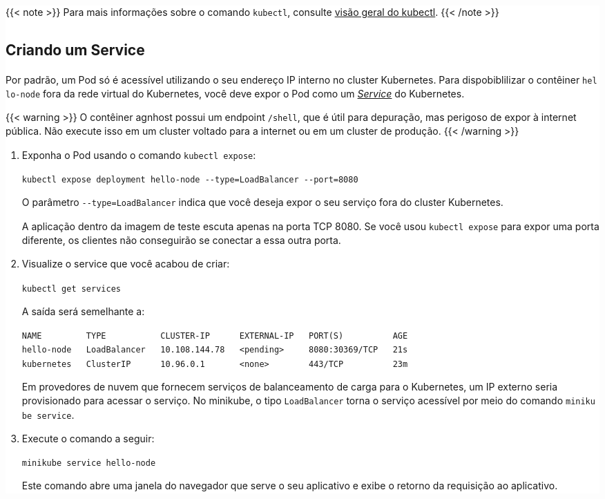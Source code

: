 {{< note >}}
Para mais informações sobre o comando `kubectl`, consulte
[visão geral do kubectl](/docs/reference/kubectl/).
{{< /note >}}

## Criando um Service

Por padrão, um Pod só é acessível utilizando o seu endereço IP interno no cluster
Kubernetes. Para dispobiblilizar o contêiner `hello-node` fora da rede virtual do
Kubernetes, você deve expor o Pod como um
[*Service*](/docs/concepts/services-networking/service/) do Kubernetes.

{{< warning >}}
O contêiner agnhost possui um endpoint `/shell`, que é útil para
depuração, mas perigoso de expor à internet pública. Não execute isso em um
cluster voltado para a internet ou em um cluster de produção.
{{< /warning >}}

1. Exponha o Pod usando o comando `kubectl expose`:

    ```shell
    kubectl expose deployment hello-node --type=LoadBalancer --port=8080
    ```

    O parâmetro `--type=LoadBalancer` indica que você deseja expor o seu serviço
    fora do cluster Kubernetes.
    
    A aplicação dentro da imagem de teste escuta apenas na porta TCP 8080. Se
    você usou `kubectl expose` para expor uma porta diferente, os clientes não
    conseguirão se conectar a essa outra porta.

1. Visualize o service que você acabou de criar:

    ```shell
    kubectl get services
    ```

    A saída será semelhante a:

    ```
    NAME         TYPE           CLUSTER-IP      EXTERNAL-IP   PORT(S)          AGE
    hello-node   LoadBalancer   10.108.144.78   <pending>     8080:30369/TCP   21s
    kubernetes   ClusterIP      10.96.0.1       <none>        443/TCP          23m
    ```

    Em provedores de nuvem que fornecem serviços de balanceamento de carga para
    o Kubernetes, um IP externo seria provisionado para acessar o serviço. No
    minikube, o tipo `LoadBalancer` torna o serviço acessível por meio do comando
    `minikube service`.

1. Execute o comando a seguir:

    ```shell
    minikube service hello-node
    ```

    Este comando abre uma janela do navegador que serve o seu aplicativo e exibe
    o retorno da requisição ao aplicativo.
